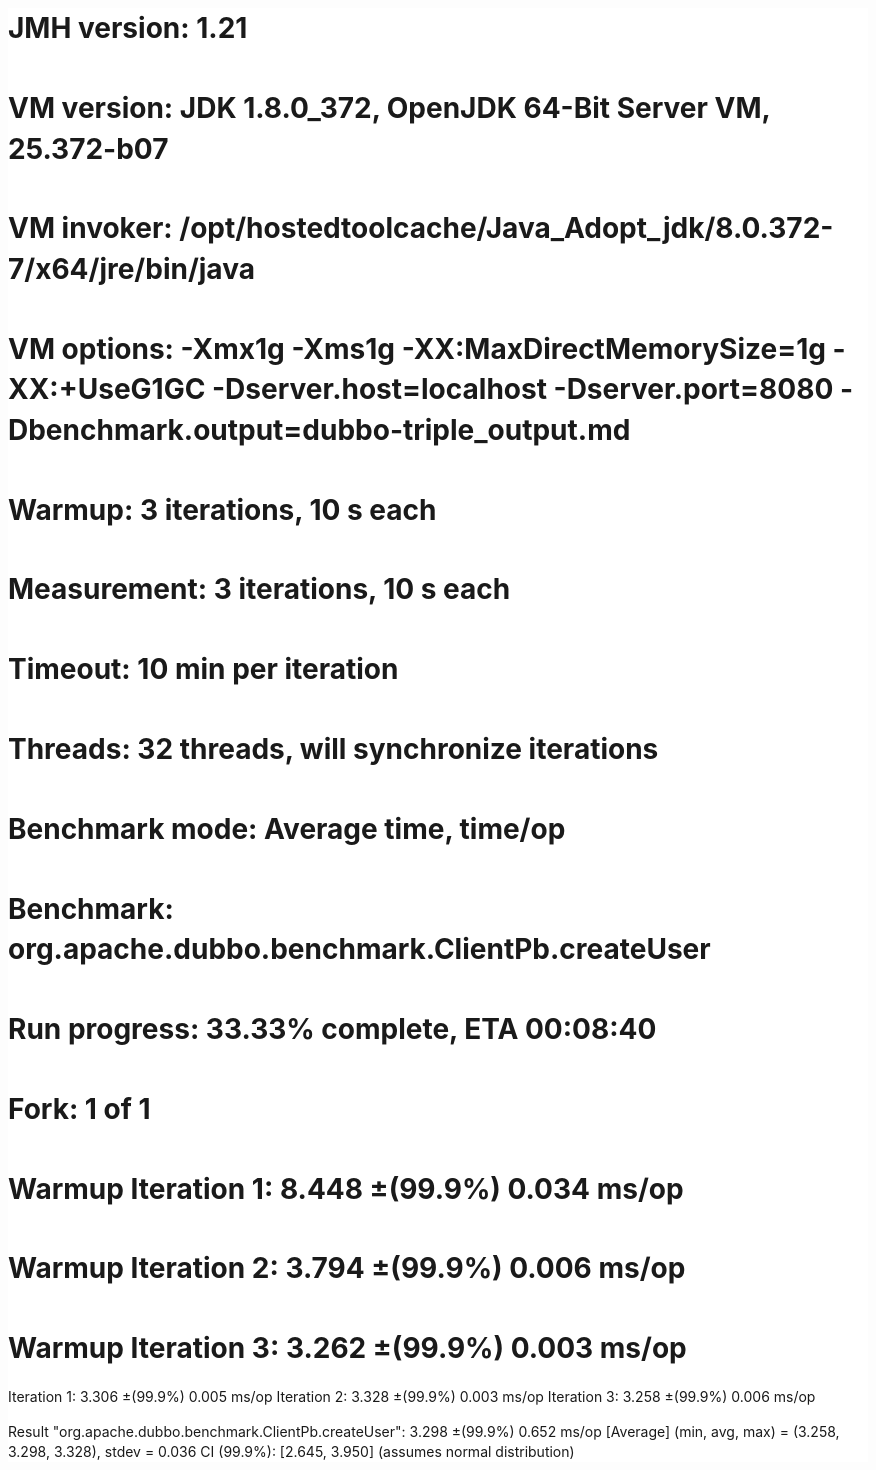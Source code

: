 
# JMH version: 1.21
# VM version: JDK 1.8.0_372, OpenJDK 64-Bit Server VM, 25.372-b07
# VM invoker: /opt/hostedtoolcache/Java_Adopt_jdk/8.0.372-7/x64/jre/bin/java
# VM options: -Xmx1g -Xms1g -XX:MaxDirectMemorySize=1g -XX:+UseG1GC -Dserver.host=localhost -Dserver.port=8080 -Dbenchmark.output=dubbo-triple_output.md
# Warmup: 3 iterations, 10 s each
# Measurement: 3 iterations, 10 s each
# Timeout: 10 min per iteration
# Threads: 32 threads, will synchronize iterations
# Benchmark mode: Average time, time/op
# Benchmark: org.apache.dubbo.benchmark.ClientPb.createUser

# Run progress: 33.33% complete, ETA 00:08:40
# Fork: 1 of 1
# Warmup Iteration   1: 8.448 ±(99.9%) 0.034 ms/op
# Warmup Iteration   2: 3.794 ±(99.9%) 0.006 ms/op
# Warmup Iteration   3: 3.262 ±(99.9%) 0.003 ms/op
Iteration   1: 3.306 ±(99.9%) 0.005 ms/op
Iteration   2: 3.328 ±(99.9%) 0.003 ms/op
Iteration   3: 3.258 ±(99.9%) 0.006 ms/op


Result "org.apache.dubbo.benchmark.ClientPb.createUser":
  3.298 ±(99.9%) 0.652 ms/op [Average]
  (min, avg, max) = (3.258, 3.298, 3.328), stdev = 0.036
  CI (99.9%): [2.645, 3.950] (assumes normal distribution)
